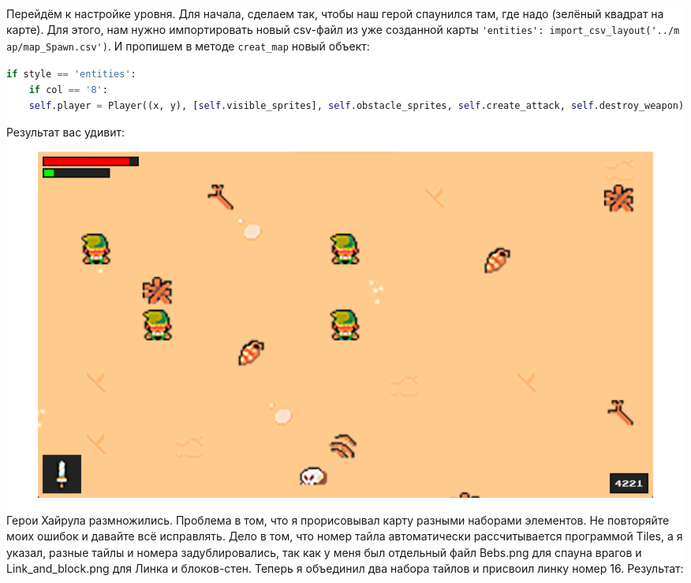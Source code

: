 Перейдём к настройке уровня. Для начала, сделаем так, чтобы наш герой спаунился там, где надо (зелёный квадрат на карте). Для этого, нам нужно импортировать новый csv-файл из уже созданной карты `'entities': import_csv_layout('../map/map_Spawn.csv')`. И пропишем в методе `creat_map` новый объект:

```python
if style == 'entities':
    if col == '8':
    self.player = Player((x, y), [self.visible_sprites], self.obstacle_sprites, self.create_attack, self.destroy_weapon)
```

Результат вас удивит:

<figure><img src=".gitbook/assets/35.png" alt=""><figcaption></figcaption></figure>

Герои Хайрула размножились. Проблема в том, что я прорисовывал карту разными наборами элементов. Не повторяйте моих ошибок и давайте всё исправлять. Дело в том, что номер тайла автоматически рассчитывается программой Tiles, а я указал, разные тайлы и номера задублировались, так как у меня был отдельный файл Bebs.png для спауна врагов и Link\_and\_block.png для Линка и блоков-стен. Теперь я объединил два набора тайлов и присвоил линку номер 16. Результат:

